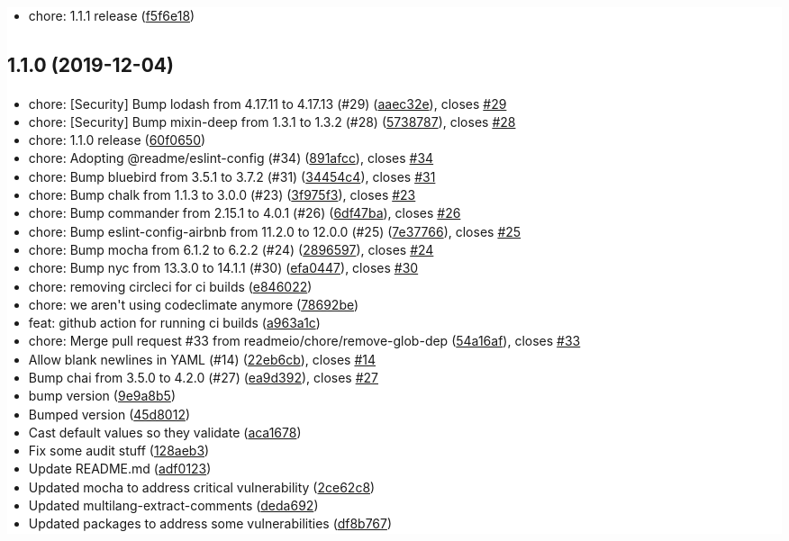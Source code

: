 * chore: 1.1.1 release ([f5f6e18](https://github.com/readmeio/swagger-inline/commit/f5f6e18))



## 1.1.0 (2019-12-04)

* chore: [Security] Bump lodash from 4.17.11 to 4.17.13 (#29) ([aaec32e](https://github.com/readmeio/swagger-inline/commit/aaec32e)), closes [#29](https://github.com/readmeio/swagger-inline/issues/29)
* chore: [Security] Bump mixin-deep from 1.3.1 to 1.3.2 (#28) ([5738787](https://github.com/readmeio/swagger-inline/commit/5738787)), closes [#28](https://github.com/readmeio/swagger-inline/issues/28)
* chore: 1.1.0 release ([60f0650](https://github.com/readmeio/swagger-inline/commit/60f0650))
* chore: Adopting @readme/eslint-config (#34) ([891afcc](https://github.com/readmeio/swagger-inline/commit/891afcc)), closes [#34](https://github.com/readmeio/swagger-inline/issues/34)
* chore: Bump bluebird from 3.5.1 to 3.7.2 (#31) ([34454c4](https://github.com/readmeio/swagger-inline/commit/34454c4)), closes [#31](https://github.com/readmeio/swagger-inline/issues/31)
* chore: Bump chalk from 1.1.3 to 3.0.0 (#23) ([3f975f3](https://github.com/readmeio/swagger-inline/commit/3f975f3)), closes [#23](https://github.com/readmeio/swagger-inline/issues/23)
* chore: Bump commander from 2.15.1 to 4.0.1 (#26) ([6df47ba](https://github.com/readmeio/swagger-inline/commit/6df47ba)), closes [#26](https://github.com/readmeio/swagger-inline/issues/26)
* chore: Bump eslint-config-airbnb from 11.2.0 to 12.0.0 (#25) ([7e37766](https://github.com/readmeio/swagger-inline/commit/7e37766)), closes [#25](https://github.com/readmeio/swagger-inline/issues/25)
* chore: Bump mocha from 6.1.2 to 6.2.2 (#24) ([2896597](https://github.com/readmeio/swagger-inline/commit/2896597)), closes [#24](https://github.com/readmeio/swagger-inline/issues/24)
* chore: Bump nyc from 13.3.0 to 14.1.1 (#30) ([efa0447](https://github.com/readmeio/swagger-inline/commit/efa0447)), closes [#30](https://github.com/readmeio/swagger-inline/issues/30)
* chore: removing circleci for ci builds ([e846022](https://github.com/readmeio/swagger-inline/commit/e846022))
* chore: we aren't using codeclimate anymore ([78692be](https://github.com/readmeio/swagger-inline/commit/78692be))
* feat: github action for running ci builds ([a963a1c](https://github.com/readmeio/swagger-inline/commit/a963a1c))
*  chore: Merge pull request #33 from readmeio/chore/remove-glob-dep ([54a16af](https://github.com/readmeio/swagger-inline/commit/54a16af)), closes [#33](https://github.com/readmeio/swagger-inline/issues/33)
* Allow blank newlines in YAML (#14) ([22eb6cb](https://github.com/readmeio/swagger-inline/commit/22eb6cb)), closes [#14](https://github.com/readmeio/swagger-inline/issues/14)
* Bump chai from 3.5.0 to 4.2.0 (#27) ([ea9d392](https://github.com/readmeio/swagger-inline/commit/ea9d392)), closes [#27](https://github.com/readmeio/swagger-inline/issues/27)
* bump version ([9e9a8b5](https://github.com/readmeio/swagger-inline/commit/9e9a8b5))
* Bumped version ([45d8012](https://github.com/readmeio/swagger-inline/commit/45d8012))
* Cast default values so they validate ([aca1678](https://github.com/readmeio/swagger-inline/commit/aca1678))
* Fix some audit stuff ([128aeb3](https://github.com/readmeio/swagger-inline/commit/128aeb3))
* Update README.md ([adf0123](https://github.com/readmeio/swagger-inline/commit/adf0123))
* Updated mocha to address critical vulnerability ([2ce62c8](https://github.com/readmeio/swagger-inline/commit/2ce62c8))
* Updated multilang-extract-comments ([deda692](https://github.com/readmeio/swagger-inline/commit/deda692))
* Updated packages to address some vulnerabilities ([df8b767](https://github.com/readmeio/swagger-inline/commit/df8b767))
